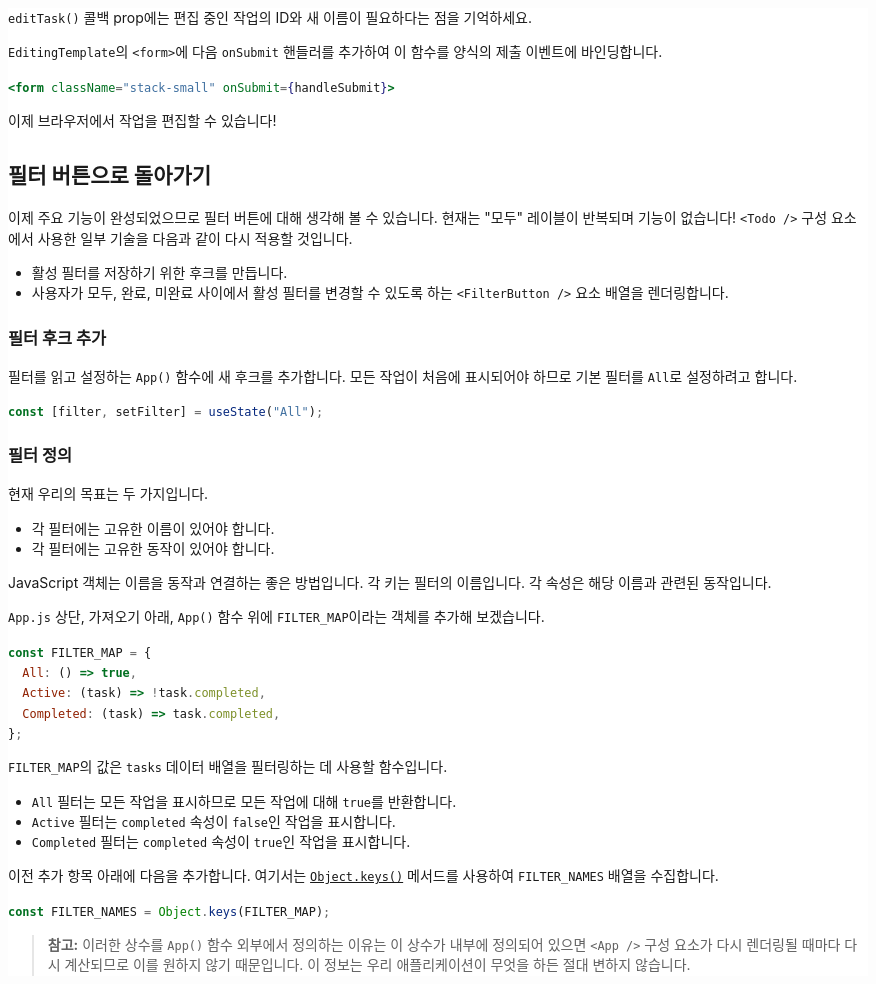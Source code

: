 `editTask()` 콜백 prop에는 편집 중인 작업의 ID와 새 이름이 필요하다는 점을 기억하세요.

`EditingTemplate`의 `<form>`에 다음 `onSubmit` 핸들러를 추가하여 이 함수를 양식의 제출 이벤트에 바인딩합니다.

```jsx
<form className="stack-small" onSubmit={handleSubmit}>
```

이제 브라우저에서 작업을 편집할 수 있습니다!

## 필터 버튼으로 돌아가기

이제 주요 기능이 완성되었으므로 필터 버튼에 대해 생각해 볼 수 있습니다. 현재는 "모두" 레이블이 반복되며 기능이 없습니다! `<Todo />` 구성 요소에서 사용한 일부 기술을 다음과 같이 다시 적용할 것입니다.

- 활성 필터를 저장하기 위한 후크를 만듭니다.
- 사용자가 모두, 완료, 미완료 사이에서 활성 필터를 변경할 수 있도록 하는 `<FilterButton />` 요소 배열을 렌더링합니다.

### 필터 후크 추가

필터를 읽고 설정하는 `App()` 함수에 새 후크를 추가합니다. 모든 작업이 처음에 표시되어야 하므로 기본 필터를 `All`로 설정하려고 합니다.

```jsx
const [filter, setFilter] = useState("All");
```

### 필터 정의

현재 우리의 목표는 두 가지입니다.

- 각 필터에는 고유한 이름이 있어야 합니다.
- 각 필터에는 고유한 동작이 있어야 합니다.

JavaScript 객체는 이름을 동작과 연결하는 좋은 방법입니다. 각 키는 필터의 이름입니다. 각 속성은 해당 이름과 관련된 동작입니다.

`App.js` 상단, 가져오기 아래, `App()` 함수 위에 `FILTER_MAP`이라는 객체를 추가해 보겠습니다.

```jsx
const FILTER_MAP = {
  All: () => true,
  Active: (task) => !task.completed,
  Completed: (task) => task.completed,
};
```

`FILTER_MAP`의 값은 `tasks` 데이터 배열을 필터링하는 데 사용할 함수입니다.

- `All` 필터는 모든 작업을 표시하므로 모든 작업에 대해 `true`를 반환합니다.
- `Active` 필터는 `completed` 속성이 `false`인 작업을 표시합니다.
- `Completed` 필터는 `completed` 속성이 `true`인 작업을 표시합니다.

이전 추가 항목 아래에 다음을 추가합니다. 여기서는 [`Object.keys()`](/ko/docs/Web/JavaScript/Reference/Global_Objects/Object/keys) 메서드를 사용하여 `FILTER_NAMES` 배열을 수집합니다.

```jsx
const FILTER_NAMES = Object.keys(FILTER_MAP);
```

> **참고:** 이러한 상수를 `App()` 함수 외부에서 정의하는 이유는 이 상수가 내부에 정의되어 있으면 `<App />` 구성 요소가 다시 렌더링될 때마다 다시 계산되므로 이를 원하지 않기 때문입니다. 이 정보는 우리 애플리케이션이 무엇을 하든 절대 변하지 않습니다.
